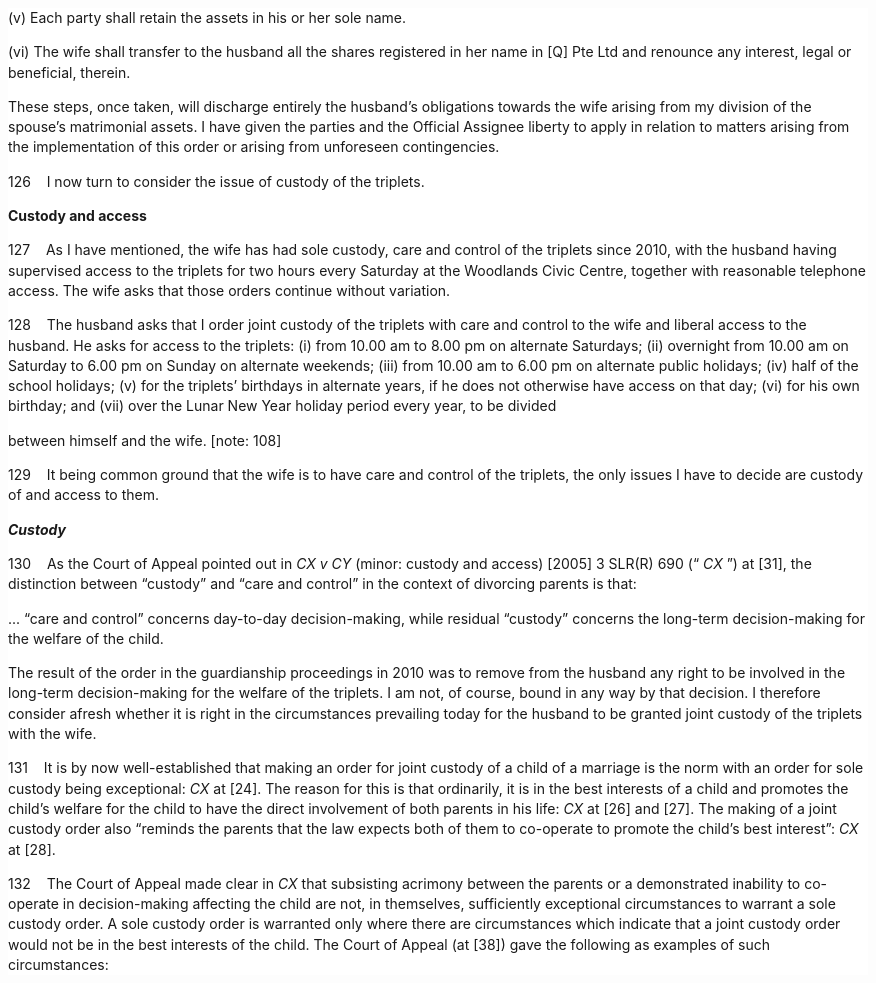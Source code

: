 
 (v) Each party shall retain the assets in his or her sole name. 

 (vi) The wife shall transfer to the husband all the shares registered in her name in [Q] Pte Ltd and renounce any interest, legal or beneficial, therein. 

These steps, once taken, will discharge entirely the husband’s obligations towards the wife arising from my division of the spouse’s matrimonial assets. I have given the parties and the Official Assignee liberty to apply in relation to matters arising from the implementation of this order or arising from unforeseen contingencies. 

126    I now turn to consider the issue of custody of the triplets. 

**Custody and access** 

127    As I have mentioned, the wife has had sole custody, care and control of the triplets since 2010, with the husband having supervised access to the triplets for two hours every Saturday at the Woodlands Civic Centre, together with reasonable telephone access. The wife asks that those orders continue without variation. 

128    The husband asks that I order joint custody of the triplets with care and control to the wife and liberal access to the husband. He asks for access to the triplets: (i) from 10.00 am to 8.00 pm on alternate Saturdays; (ii) overnight from 10.00 am on Saturday to 6.00 pm on Sunday on alternate weekends; (iii) from 10.00 am to 6.00 pm on alternate public holidays; (iv) half of the school holidays; (v) for the triplets’ birthdays in alternate years, if he does not otherwise have access on that day; (vi) for his own birthday; and (vii) over the Lunar New Year holiday period every year, to be divided 

between himself and the wife. [note: 108] 

129    It being common ground that the wife is to have care and control of the triplets, the only issues I have to decide are custody of and access to them. 

**_Custody_** 

130    As the Court of Appeal pointed out in _CX v CY_ (minor: custody and access) <span class="citation">[2005] 3 SLR(R) 690</span> (“ _CX_ ”) at [31], the distinction between “custody” and “care and control” in the context of divorcing parents is that: 

 ... “care and control” concerns day-to-day decision-making, while residual “custody” concerns the long-term decision-making for the welfare of the child. 

The result of the order in the guardianship proceedings in 2010 was to remove from the husband any right to be involved in the long-term decision-making for the welfare of the triplets. I am not, of course, bound in any way by that decision. I therefore consider afresh whether it is right in the circumstances prevailing today for the husband to be granted joint custody of the triplets with the wife. 

131    It is by now well-established that making an order for joint custody of a child of a marriage is the norm with an order for sole custody being exceptional: _CX_ at [24]. The reason for this is that ordinarily, it is in the best interests of a child and promotes the child’s welfare for the child to have the direct involvement of both parents in his life: _CX_ at [26] and [27]. The making of a joint custody order also “reminds the parents that the law expects both of them to co-operate to promote the child’s best interest”: _CX_ at [28]. 


132    The Court of Appeal made clear in _CX_ that subsisting acrimony between the parents or a demonstrated inability to co-operate in decision-making affecting the child are not, in themselves, sufficiently exceptional circumstances to warrant a sole custody order. A sole custody order is warranted only where there are circumstances which indicate that a joint custody order would not be in the best interests of the child. The Court of Appeal (at [38]) gave the following as examples of such circumstances: 
